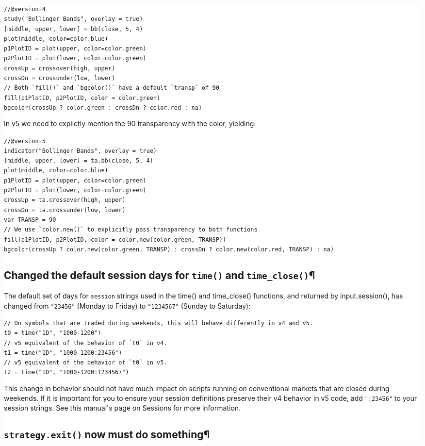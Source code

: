```pinescript
//@version=4
study("Bollinger Bands", overlay = true)
[middle, upper, lower] = bb(close, 5, 4)
plot(middle, color=color.blue)
p1PlotID = plot(upper, color=color.green)
p2PlotID = plot(lower, color=color.green)
crossUp = crossover(high, upper)
crossDn = crossunder(low, lower)
// Both `fill()` and `bgcolor()` have a default `transp` of 90
fill(p1PlotID, p2PlotID, color = color.green)
bgcolor(crossUp ? color.green : crossDn ? color.red : na)
```

In v5 we need to explictly mention the 90 transparency with the color, yielding:

```pinescript
//@version=5
indicator("Bollinger Bands", overlay = true)
[middle, upper, lower] = ta.bb(close, 5, 4)
plot(middle, color=color.blue)
p1PlotID = plot(upper, color=color.green)
p2PlotID = plot(lower, color=color.green)
crossUp = ta.crossover(high, upper)
crossDn = ta.crossunder(low, lower)
var TRANSP = 90
// We use `color.new()` to explicitly pass transparency to both functions
fill(p1PlotID, p2PlotID, color = color.new(color.green, TRANSP))
bgcolor(crossUp ? color.new(color.green, TRANSP) : crossDn ? color.new(color.red, TRANSP) : na)
```

## Changed the default session days for `time()` and `time_close()`¶

The default set of days for `session` strings used in the time() and time_close() functions, and returned by input.session(), has changed from `"23456"` (Monday to Friday) to `"1234567"` (Sunday to Saturday):

```pinescript
// On symbols that are traded during weekends, this will behave differently in v4 and v5.
t0 = time("1D", "1000-1200")
// v5 equivalent of the behavior of `t0` in v4.
t1 = time("1D", "1000-1200:23456")
// v5 equivalent of the behavior of `t0` in v5.
t2 = time("1D", "1000-1200:1234567")
```

This change in behavior should not have much impact on scripts running on conventional markets that are closed during weekends. If it is important for you to ensure your session definitions preserve their v4 behavior in v5 code, add `":23456"` to your session strings. See this manual's page on Sessions for more information.

## `strategy.exit()` now must do something¶
